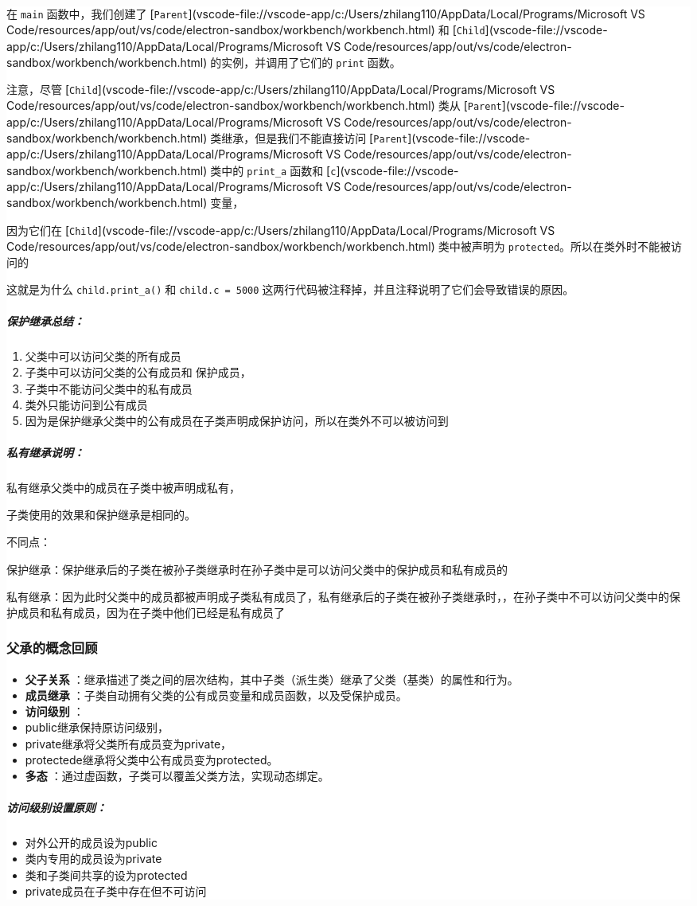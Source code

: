 在 `main` 函数中，我们创建了 [`Parent`](vscode-file://vscode-app/c:/Users/zhilang110/AppData/Local/Programs/Microsoft VS Code/resources/app/out/vs/code/electron-sandbox/workbench/workbench.html) 和 [`Child`](vscode-file://vscode-app/c:/Users/zhilang110/AppData/Local/Programs/Microsoft VS Code/resources/app/out/vs/code/electron-sandbox/workbench/workbench.html) 的实例，并调用了它们的 `print` 函数。

注意，尽管 [`Child`](vscode-file://vscode-app/c:/Users/zhilang110/AppData/Local/Programs/Microsoft VS Code/resources/app/out/vs/code/electron-sandbox/workbench/workbench.html) 类从 [`Parent`](vscode-file://vscode-app/c:/Users/zhilang110/AppData/Local/Programs/Microsoft VS Code/resources/app/out/vs/code/electron-sandbox/workbench/workbench.html) 类继承，但是我们不能直接访问 [`Parent`](vscode-file://vscode-app/c:/Users/zhilang110/AppData/Local/Programs/Microsoft VS Code/resources/app/out/vs/code/electron-sandbox/workbench/workbench.html) 类中的 `print_a` 函数和 [`c`](vscode-file://vscode-app/c:/Users/zhilang110/AppData/Local/Programs/Microsoft VS Code/resources/app/out/vs/code/electron-sandbox/workbench/workbench.html) 变量，

因为它们在 [`Child`](vscode-file://vscode-app/c:/Users/zhilang110/AppData/Local/Programs/Microsoft VS Code/resources/app/out/vs/code/electron-sandbox/workbench/workbench.html) 类中被声明为 `protected`。所以在类外时不能被访问的

这就是为什么 `child.print_a()` 和 `child.c = 5000` 这两行代码被注释掉，并且注释说明了它们会导致错误的原因。

##### 保护继承总结：

1. 父类中可以访问父类的所有成员
2. 子类中可以访问父类的公有成员和 保护成员，
3. 子类中不能访问父类中的私有成员
4. 类外只能访问到公有成员
5. 因为是保护继承父类中的公有成员在子类声明成保护访问，所以在类外不可以被访问到

##### 私有继承说明：

私有继承父类中的成员在子类中被声明成私有，

子类使用的效果和保护继承是相同的。

不同点：

保护继承：保护继承后的子类在被孙子类继承时在孙子类中是可以访问父类中的保护成员和私有成员的

私有继承：因为此时父类中的成员都被声明成子类私有成员了，私有继承后的子类在被孙子类继承时，，在孙子类中不可以访问父类中的保护成员和私有成员，因为在子类中他们已经是私有成员了

### 父承的概念回顾

* **父子关系** ：继承描述了类之间的层次结构，其中子类（派生类）继承了父类（基类）的属性和行为。
* **成员继承** ：子类自动拥有父类的公有成员变量和成员函数，以及受保护成员。
* **访问级别** ：
* public继承保持原访问级别，
* private继承将父类所有成员变为private，
* protectede继承将父类中公有成员变为protected。
* **多态** ：通过虚函数，子类可以覆盖父类方法，实现动态绑定。

##### **访问级别设置原则**：

- 对外公开的成员设为public
- 类内专用的成员设为private
- 类和子类间共享的设为protected
- private成员在子类中存在但不可访问

